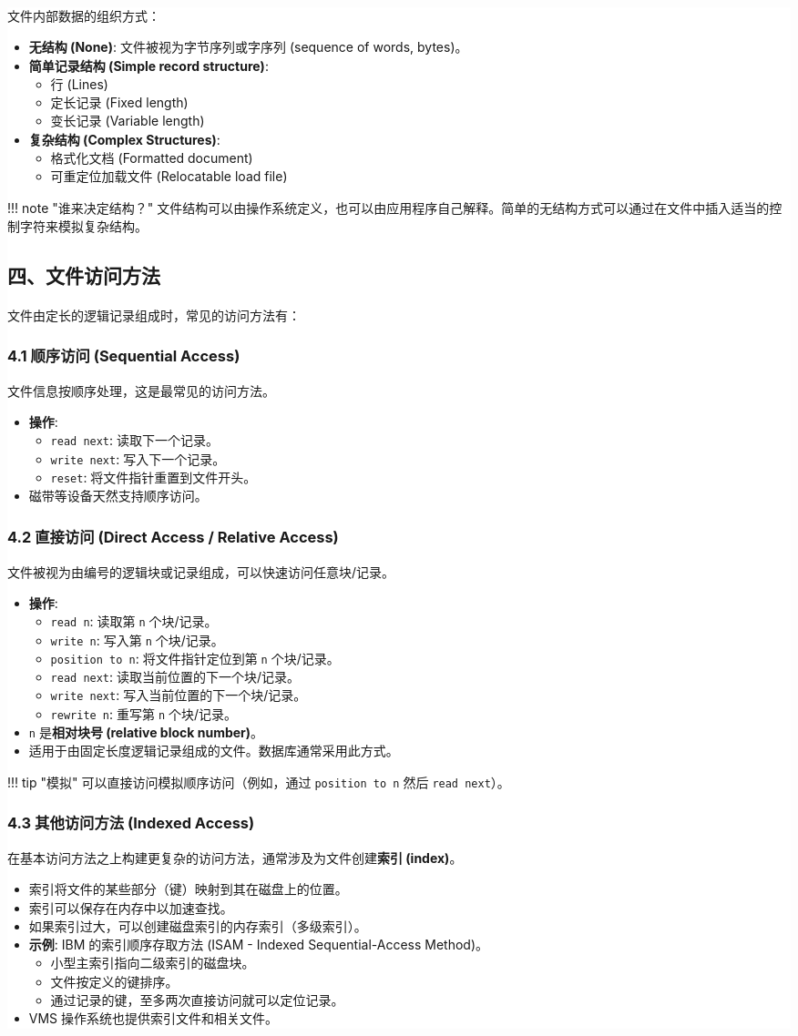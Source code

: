 文件内部数据的组织方式：

*   **无结构 (None)**: 文件被视为字节序列或字序列 (sequence of words, bytes)。
*   **简单记录结构 (Simple record structure)**:
    *   行 (Lines)
    *   定长记录 (Fixed length)
    *   变长记录 (Variable length)
*   **复杂结构 (Complex Structures)**:
    *   格式化文档 (Formatted document)
    *   可重定位加载文件 (Relocatable load file)

!!! note "谁来决定结构？"
    文件结构可以由操作系统定义，也可以由应用程序自己解释。简单的无结构方式可以通过在文件中插入适当的控制字符来模拟复杂结构。

## 四、文件访问方法

文件由定长的逻辑记录组成时，常见的访问方法有：

### 4.1 顺序访问 (Sequential Access)

文件信息按顺序处理，这是最常见的访问方法。

*   **操作**:
    *   `read next`: 读取下一个记录。
    *   `write next`: 写入下一个记录。
    *   `reset`: 将文件指针重置到文件开头。
*   磁带等设备天然支持顺序访问。



### 4.2 直接访问 (Direct Access / Relative Access)

文件被视为由编号的逻辑块或记录组成，可以快速访问任意块/记录。

*   **操作**:
    *   `read n`: 读取第 `n` 个块/记录。
    *   `write n`: 写入第 `n` 个块/记录。
    *   `position to n`: 将文件指针定位到第 `n` 个块/记录。
    *   `read next`: 读取当前位置的下一个块/记录。
    *   `write next`: 写入当前位置的下一个块/记录。
    *   `rewrite n`: 重写第 `n` 个块/记录。
*   `n` 是**相对块号 (relative block number)**。
*   适用于由固定长度逻辑记录组成的文件。数据库通常采用此方式。



!!! tip "模拟"
    可以直接访问模拟顺序访问（例如，通过 `position to n` 然后 `read next`）。

### 4.3 其他访问方法 (Indexed Access)

在基本访问方法之上构建更复杂的访问方法，通常涉及为文件创建**索引 (index)**。

*   索引将文件的某些部分（键）映射到其在磁盘上的位置。
*   索引可以保存在内存中以加速查找。
*   如果索引过大，可以创建磁盘索引的内存索引（多级索引）。
*   **示例**: IBM 的索引顺序存取方法 (ISAM - Indexed Sequential-Access Method)。
    *   小型主索引指向二级索引的磁盘块。
    *   文件按定义的键排序。
    *   通过记录的键，至多两次直接访问就可以定位记录。
*   VMS 操作系统也提供索引文件和相关文件。
